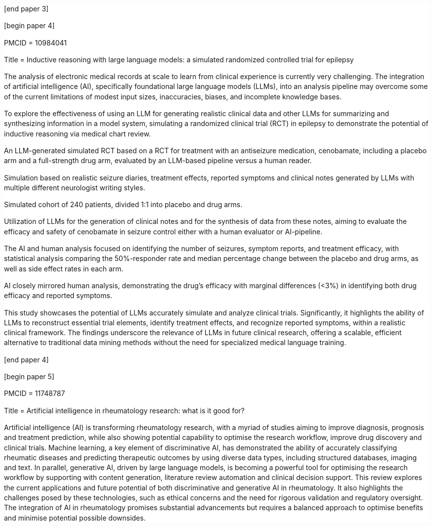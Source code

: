 [end paper 3]

[begin paper 4]

PMCID = 10984041

Title = Inductive reasoning with large language models: a simulated randomized controlled trial for epilepsy

The analysis of electronic medical records at scale to learn from clinical experience is currently very challenging. The integration of artificial intelligence (AI), specifically foundational large language models (LLMs), into an analysis pipeline may overcome some of the current limitations of modest input sizes, inaccuracies, biases, and incomplete knowledge bases.

To explore the effectiveness of using an LLM for generating realistic clinical data and other LLMs for summarizing and synthesizing information in a model system, simulating a randomized clinical trial (RCT) in epilepsy to demonstrate the potential of inductive reasoning via medical chart review.

An LLM-generated simulated RCT based on a RCT for treatment with an antiseizure medication, cenobamate, including a placebo arm and a full-strength drug arm, evaluated by an LLM-based pipeline versus a human reader.

Simulation based on realistic seizure diaries, treatment effects, reported symptoms and clinical notes generated by LLMs with multiple different neurologist writing styles.

Simulated cohort of 240 patients, divided 1:1 into placebo and drug arms.

Utilization of LLMs for the generation of clinical notes and for the synthesis of data from these notes, aiming to evaluate the efficacy and safety of cenobamate in seizure control either with a human evaluator or AI-pipeline.

The AI and human analysis focused on identifying the number of seizures, symptom reports, and treatment efficacy, with statistical analysis comparing the 50%-responder rate and median percentage change between the placebo and drug arms, as well as side effect rates in each arm.

AI closely mirrored human analysis, demonstrating the drug’s efficacy with marginal differences (<3%) in identifying both drug efficacy and reported symptoms.

This study showcases the potential of LLMs accurately simulate and analyze clinical trials. Significantly, it highlights the ability of LLMs to reconstruct essential trial elements, identify treatment effects, and recognize reported symptoms, within a realistic clinical framework. The findings underscore the relevance of LLMs in future clinical research, offering a scalable, efficient alternative to traditional data mining methods without the need for specialized medical language training.

[end paper 4]

[begin paper 5]

PMCID = 11748787

Title = Artificial intelligence in rheumatology research: what is it good for?

Artificial intelligence (AI) is transforming rheumatology research, with a myriad of studies aiming to improve diagnosis, prognosis and treatment prediction, while also showing potential capability to optimise the research workflow, improve drug discovery and clinical trials. Machine learning, a key element of discriminative AI, has demonstrated the ability of accurately classifying rheumatic diseases and predicting therapeutic outcomes by using diverse data types, including structured databases, imaging and text. In parallel, generative AI, driven by large language models, is becoming a powerful tool for optimising the research workflow by supporting with content generation, literature review automation and clinical decision support. This review explores the current applications and future potential of both discriminative and generative AI in rheumatology. It also highlights the challenges posed by these technologies, such as ethical concerns and the need for rigorous validation and regulatory oversight. The integration of AI in rheumatology promises substantial advancements but requires a balanced approach to optimise benefits and minimise potential possible downsides.

